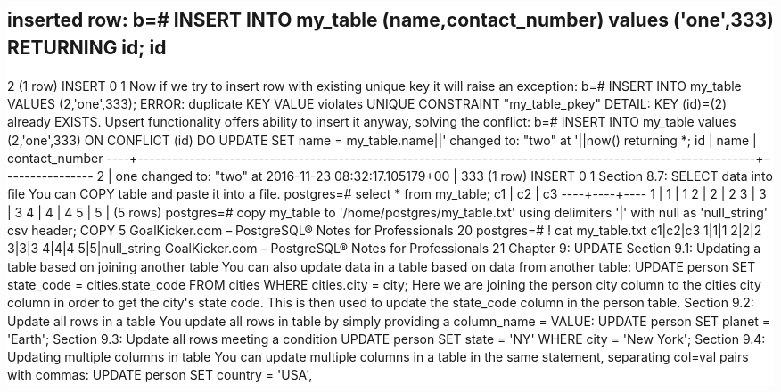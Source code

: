 inserted row:
b=# INSERT INTO my_table (name,contact_number) values ('one',333) RETURNING id;
id
----
2
(1 row)
INSERT 0 1
Now if we try to insert row with existing unique key it will raise an exception:
b=# INSERT INTO my_table VALUES (2,'one',333);
ERROR: duplicate KEY VALUE violates UNIQUE CONSTRAINT "my_table_pkey"
DETAIL: KEY (id)=(2) already EXISTS.
Upsert functionality offers ability to insert it anyway, solving the conflict:
b=# INSERT INTO my_table values (2,'one',333) ON CONFLICT (id) DO UPDATE SET name =
my_table.name||' changed to: "two" at '||now() returning *;
id | name | contact_number
----+---------------------------------------------------------------------------------------------
--------------+----------------
2 | one changed to: "two" at 2016-11-23 08:32:17.105179+00 | 333
(1 row)
INSERT 0 1
Section 8.7: SELECT data into file
You can COPY table and paste it into a file.
postgres=# select * from my_table;
c1 | c2 | c3
----+----+----
1 | 1 | 1
2 | 2 | 2
3 | 3 | 3
4 | 4 | 4
5 | 5 |
(5 rows)
postgres=# copy my_table to '/home/postgres/my_table.txt' using delimiters '|' with null as
'null_string' csv header;
COPY 5
GoalKicker.com – PostgreSQL® Notes for Professionals 20
postgres=# \! cat my_table.txt
c1|c2|c3
1|1|1
2|2|2
3|3|3
4|4|4
5|5|null_string
GoalKicker.com – PostgreSQL® Notes for Professionals 21
Chapter 9: UPDATE
Section 9.1: Updating a table based on joining another table
You can also update data in a table based on data from another table:
UPDATE person
SET state_code = cities.state_code
FROM cities
WHERE cities.city = city;
Here we are joining the person city column to the cities city column in order to get the city's state code. This is
then used to update the state_code column in the person table.
Section 9.2: Update all rows in a table
You update all rows in table by simply providing a column_name = VALUE:
UPDATE person SET planet = 'Earth';
Section 9.3: Update all rows meeting a condition
UPDATE person SET state = 'NY' WHERE city = 'New York';
Section 9.4: Updating multiple columns in table
You can update multiple columns in a table in the same statement, separating col=val pairs with commas:
UPDATE person
SET country = 'USA',